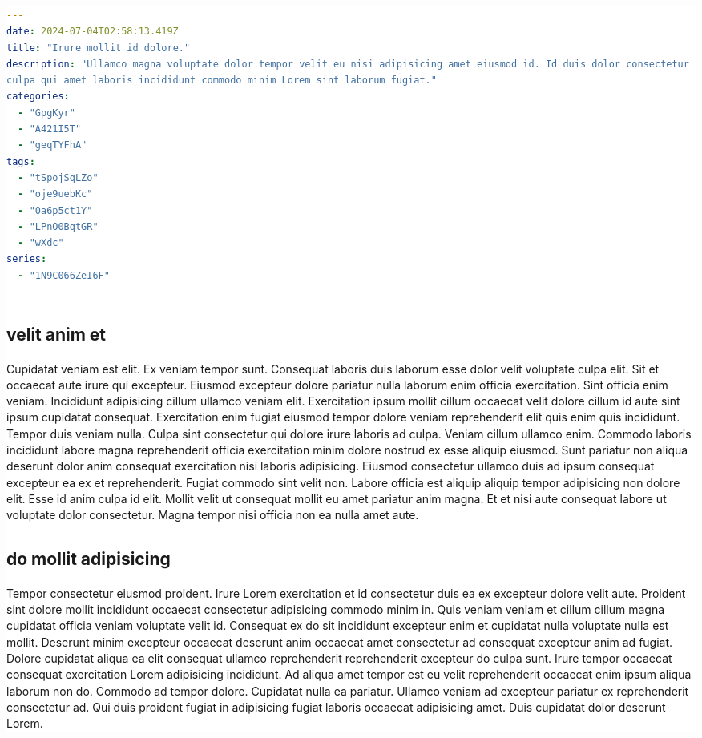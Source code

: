```yaml
---
date: 2024-07-04T02:58:13.419Z
title: "Irure mollit id dolore."
description: "Ullamco magna voluptate dolor tempor velit eu nisi adipisicing amet eiusmod id. Id duis dolor consectetur culpa qui amet laboris incididunt commodo minim Lorem sint laborum fugiat."
categories:
  - "GpgKyr"
  - "A421I5T"
  - "geqTYFhA"
tags:
  - "tSpojSqLZo"
  - "oje9uebKc"
  - "0a6p5ct1Y"
  - "LPnO0BqtGR"
  - "wXdc"
series:
  - "1N9C066ZeI6F"
---
```



## velit anim et

Cupidatat veniam est elit. Ex veniam tempor sunt. Consequat laboris duis laborum esse dolor velit voluptate culpa elit. Sit et occaecat aute irure qui excepteur. Eiusmod excepteur dolore pariatur nulla laborum enim officia exercitation. Sint officia enim veniam.
Incididunt adipisicing cillum ullamco veniam elit. Exercitation ipsum mollit cillum occaecat velit dolore cillum id aute sint ipsum cupidatat consequat. Exercitation enim fugiat eiusmod tempor dolore veniam reprehenderit elit quis enim quis incididunt. Tempor duis veniam nulla. Culpa sint consectetur qui dolore irure laboris ad culpa. Veniam cillum ullamco enim. Commodo laboris incididunt labore magna reprehenderit officia exercitation minim dolore nostrud ex esse aliquip eiusmod.
Sunt pariatur non aliqua deserunt dolor anim consequat exercitation nisi laboris adipisicing. Eiusmod consectetur ullamco duis ad ipsum consequat excepteur ea ex et reprehenderit. Fugiat commodo sint velit non. Labore officia est aliquip aliquip tempor adipisicing non dolore elit. Esse id anim culpa id elit. Mollit velit ut consequat mollit eu amet pariatur anim magna. Et et nisi aute consequat labore ut voluptate dolor consectetur. Magna tempor nisi officia non ea nulla amet aute.

## do mollit adipisicing

Tempor consectetur eiusmod proident. Irure Lorem exercitation et id consectetur duis ea ex excepteur dolore velit aute. Proident sint dolore mollit incididunt occaecat consectetur adipisicing commodo minim in. Quis veniam veniam et cillum cillum magna cupidatat officia veniam voluptate velit id.
Consequat ex do sit incididunt excepteur enim et cupidatat nulla voluptate nulla est mollit. Deserunt minim excepteur occaecat deserunt anim occaecat amet consectetur ad consequat excepteur anim ad fugiat. Dolore cupidatat aliqua ea elit consequat ullamco reprehenderit reprehenderit excepteur do culpa sunt. Irure tempor occaecat consequat exercitation Lorem adipisicing incididunt. Ad aliqua amet tempor est eu velit reprehenderit occaecat enim ipsum aliqua laborum non do.
Commodo ad tempor dolore. Cupidatat nulla ea pariatur. Ullamco veniam ad excepteur pariatur ex reprehenderit consectetur ad. Qui duis proident fugiat in adipisicing fugiat laboris occaecat adipisicing amet. Duis cupidatat dolor deserunt Lorem.
